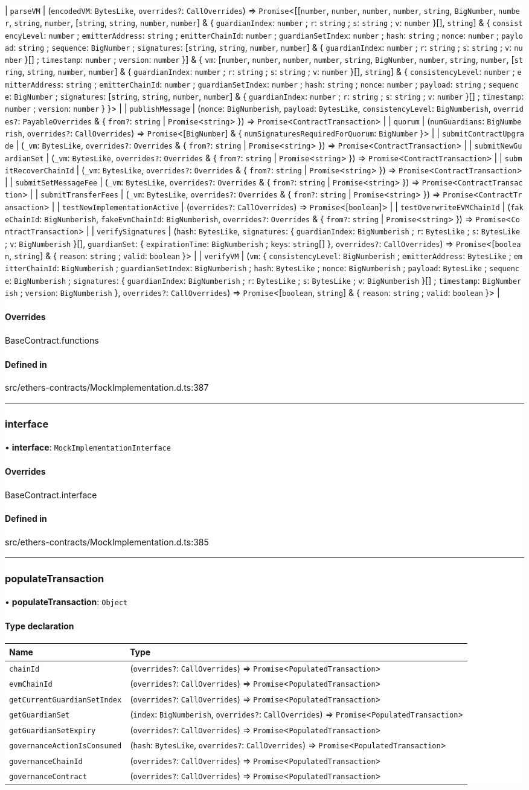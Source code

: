 | `parseVM` | (`encodedVM`: `BytesLike`, `overrides?`: `CallOverrides`) => `Promise`<[[`number`, `number`, `number`, `number`, `string`, `BigNumber`, `number`, `string`, `number`, [`string`, `string`, `number`, `number`] & { `guardianIndex`: `number` ; `r`: `string` ; `s`: `string` ; `v`: `number`  }[], `string`] & { `consistencyLevel`: `number` ; `emitterAddress`: `string` ; `emitterChainId`: `number` ; `guardianSetIndex`: `number` ; `hash`: `string` ; `nonce`: `number` ; `payload`: `string` ; `sequence`: `BigNumber` ; `signatures`: [`string`, `string`, `number`, `number`] & { `guardianIndex`: `number` ; `r`: `string` ; `s`: `string` ; `v`: `number`  }[] ; `timestamp`: `number` ; `version`: `number`  }] & { `vm`: [`number`, `number`, `number`, `number`, `string`, `BigNumber`, `number`, `string`, `number`, [`string`, `string`, `number`, `number`] & { `guardianIndex`: `number` ; `r`: `string` ; `s`: `string` ; `v`: `number`  }[], `string`] & { `consistencyLevel`: `number` ; `emitterAddress`: `string` ; `emitterChainId`: `number` ; `guardianSetIndex`: `number` ; `hash`: `string` ; `nonce`: `number` ; `payload`: `string` ; `sequence`: `BigNumber` ; `signatures`: [`string`, `string`, `number`, `number`] & { `guardianIndex`: `number` ; `r`: `string` ; `s`: `string` ; `v`: `number`  }[] ; `timestamp`: `number` ; `version`: `number`  }  }\> |
| `publishMessage` | (`nonce`: `BigNumberish`, `payload`: `BytesLike`, `consistencyLevel`: `BigNumberish`, `overrides?`: `PayableOverrides` & { `from?`: `string` \| `Promise`<`string`\>  }) => `Promise`<`ContractTransaction`\> |
| `quorum` | (`numGuardians`: `BigNumberish`, `overrides?`: `CallOverrides`) => `Promise`<[`BigNumber`] & { `numSignaturesRequiredForQuorum`: `BigNumber`  }\> |
| `submitContractUpgrade` | (`_vm`: `BytesLike`, `overrides?`: `Overrides` & { `from?`: `string` \| `Promise`<`string`\>  }) => `Promise`<`ContractTransaction`\> |
| `submitNewGuardianSet` | (`_vm`: `BytesLike`, `overrides?`: `Overrides` & { `from?`: `string` \| `Promise`<`string`\>  }) => `Promise`<`ContractTransaction`\> |
| `submitRecoverChainId` | (`_vm`: `BytesLike`, `overrides?`: `Overrides` & { `from?`: `string` \| `Promise`<`string`\>  }) => `Promise`<`ContractTransaction`\> |
| `submitSetMessageFee` | (`_vm`: `BytesLike`, `overrides?`: `Overrides` & { `from?`: `string` \| `Promise`<`string`\>  }) => `Promise`<`ContractTransaction`\> |
| `submitTransferFees` | (`_vm`: `BytesLike`, `overrides?`: `Overrides` & { `from?`: `string` \| `Promise`<`string`\>  }) => `Promise`<`ContractTransaction`\> |
| `testNewImplementationActive` | (`overrides?`: `CallOverrides`) => `Promise`<[`boolean`]\> |
| `testOverwriteEVMChainId` | (`fakeChainId`: `BigNumberish`, `fakeEvmChainId`: `BigNumberish`, `overrides?`: `Overrides` & { `from?`: `string` \| `Promise`<`string`\>  }) => `Promise`<`ContractTransaction`\> |
| `verifySignatures` | (`hash`: `BytesLike`, `signatures`: { `guardianIndex`: `BigNumberish` ; `r`: `BytesLike` ; `s`: `BytesLike` ; `v`: `BigNumberish`  }[], `guardianSet`: { `expirationTime`: `BigNumberish` ; `keys`: `string`[]  }, `overrides?`: `CallOverrides`) => `Promise`<[`boolean`, `string`] & { `reason`: `string` ; `valid`: `boolean`  }\> |
| `verifyVM` | (`vm`: { `consistencyLevel`: `BigNumberish` ; `emitterAddress`: `BytesLike` ; `emitterChainId`: `BigNumberish` ; `guardianSetIndex`: `BigNumberish` ; `hash`: `BytesLike` ; `nonce`: `BigNumberish` ; `payload`: `BytesLike` ; `sequence`: `BigNumberish` ; `signatures`: { `guardianIndex`: `BigNumberish` ; `r`: `BytesLike` ; `s`: `BytesLike` ; `v`: `BigNumberish`  }[] ; `timestamp`: `BigNumberish` ; `version`: `BigNumberish`  }, `overrides?`: `CallOverrides`) => `Promise`<[`boolean`, `string`] & { `reason`: `string` ; `valid`: `boolean`  }\> |

#### Overrides

BaseContract.functions

#### Defined in

src/ethers-contracts/MockImplementation.d.ts:387

___

### interface

• **interface**: `MockImplementationInterface`

#### Overrides

BaseContract.interface

#### Defined in

src/ethers-contracts/MockImplementation.d.ts:385

___

### populateTransaction

• **populateTransaction**: `Object`

#### Type declaration

| Name | Type |
| :------ | :------ |
| `chainId` | (`overrides?`: `CallOverrides`) => `Promise`<`PopulatedTransaction`\> |
| `evmChainId` | (`overrides?`: `CallOverrides`) => `Promise`<`PopulatedTransaction`\> |
| `getCurrentGuardianSetIndex` | (`overrides?`: `CallOverrides`) => `Promise`<`PopulatedTransaction`\> |
| `getGuardianSet` | (`index`: `BigNumberish`, `overrides?`: `CallOverrides`) => `Promise`<`PopulatedTransaction`\> |
| `getGuardianSetExpiry` | (`overrides?`: `CallOverrides`) => `Promise`<`PopulatedTransaction`\> |
| `governanceActionIsConsumed` | (`hash`: `BytesLike`, `overrides?`: `CallOverrides`) => `Promise`<`PopulatedTransaction`\> |
| `governanceChainId` | (`overrides?`: `CallOverrides`) => `Promise`<`PopulatedTransaction`\> |
| `governanceContract` | (`overrides?`: `CallOverrides`) => `Promise`<`PopulatedTransaction`\> |